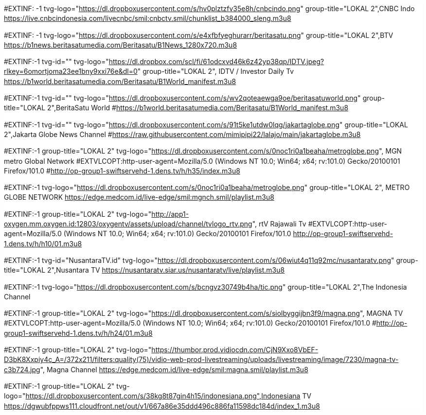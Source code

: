 #EXTINF: -1 tvg-logo="https://dl.dropboxusercontent.com/s/hv0plztzfv35e8h/cnbcindo.png" group-title="LOKAL 2",CNBC Indo
https://live.cnbcindonesia.com/livecnbc/smil:cnbctv.smil/chunklist_b384000_sleng.m3u8

#EXTINF: -1 tvg-logo="https://dl.dropboxusercontent.com/s/e4xfbfyeghurarr/beritasatu.png" group-title="LOKAL 2",BTV
https://b1news.beritasatumedia.com/Beritasatu/B1News_1280x720.m3u8

#EXTINF:-1 tvg-id="" tvg-logo="https://dl.dropbox.com/scl/fi/61odcxvd46k6z42yp38qp/IDTV.jpeg?rlkey=6omortjoma23ee1bny9xxi76e&dl=0" group-title="LOKAL 2", IDTV / Investor Daily Tv
https://b1world.beritasatumedia.com/Beritasatu/B1World_manifest.m3u8

#EXTINF:-1 tvg-id="" tvg-logo="https://dl.dropboxusercontent.com/s/wv2qoteaewga9oe/beritasatuworld.png" group-title="LOKAL 2",BeritaSatu World
#https://b1world.beritasatumedia.com/Beritasatu/B1World_manifest.m3u8

#EXTINF:-1 tvg-id="" tvg-logo="https://dl.dropboxusercontent.com/s/91t5ke1utdw0lqg/jakartaglobe.png" group-title="LOKAL 2",Jakarta Globe News Channel
#https://raw.githubusercontent.com/mimipipi22/lalajo/main/jakartaglobe.m3u8

#EXTINF:-1 group-title="LOKAL 2" tvg-logo="https://dl.dropboxusercontent.com/s/0noc1ri0a1beaha/metroglobe.png", MGN  metro Global Network
#EXTVLCOPT:http-user-agent=Mozilla/5.0 (Windows NT 10.0; Win64; x64; rv:101.0) Gecko/20100101 Firefox/101.0
#http://op-group1-swiftservehd-1.dens.tv/h/h35/index.m3u8

#EXTINF:-1 tvg-logo="https://dl.dropboxusercontent.com/s/0noc1ri0a1beaha/metroglobe.png" group-title="LOKAL 2", METRO GLOBE NETWORK
https://edge.medcom.id/live-edge/smil:mgnch.smil/playlist.m3u8

#EXTINF:-1 group-title="LOKAL 2" tvg-logo="http://app1-oxygen.mm.oxygen.id:12803/oxygentv/assets/upload/channel/tvlogo_rtv.png", rtV Rajawali Tv
#EXTVLCOPT:http-user-agent=Mozilla/5.0 (Windows NT 10.0; Win64; x64; rv:101.0) Gecko/20100101 Firefox/101.0 
http://op-group1-swiftservehd-1.dens.tv/h/h10/01.m3u8

#EXTINF:-1 tvg-id="NusantaraTV.id" tvg-logo="https://dl.dropboxusercontent.com/s/06wiut4q11q92mc/nusantaratv.png" group-title="LOKAL 2",Nusantara TV
https://nusantaratv.siar.us/nusantaratv/live/playlist.m3u8

#EXTINF:-1 tvg-logo="https://dl.dropboxusercontent.com/s/bcngvz30749b4ha/tic.png" group-title="LOKAL 2",The Indonesia Channel

#EXTINF:-1 group-title="LOKAL 2" tvg-logo="https://dl.dropboxusercontent.com/s/siolbyggijbn3f9/magna.png", MAGNA TV
#EXTVLCOPT:http-user-agent=Mozilla/5.0 (Windows NT 10.0; Win64; x64; rv:101.0) Gecko/20100101 Firefox/101.0
#http://op-group1-swiftservehd-1.dens.tv/h/h24/01.m3u8

#EXTINF:-1 group-title="LOKAL 2" tvg-logo="https://thumbor.prod.vidiocdn.com/CjN9Xxo8VbEF-D3bK8Xxpiy4c_A=/372x211/filters:quality(75)/vidio-web-prod-livestreaming/uploads/livestreaming/image/7230/magna-tv-c3b724.jpg", Magna Channel
https://edge.medcom.id/live-edge/smil:magna.smil/playlist.m3u8

#EXTINF:-1 group-title="LOKAL 2" tvg-logo="https://dl.dropboxusercontent.com/s/38kg8t87gin4h15/indonesiana.png",Indonesiana TV
https://dgwubfppws111.cloudfront.net/out/v1/667a86e35ddd496c886fa11598dc184d/index_1.m3u8
